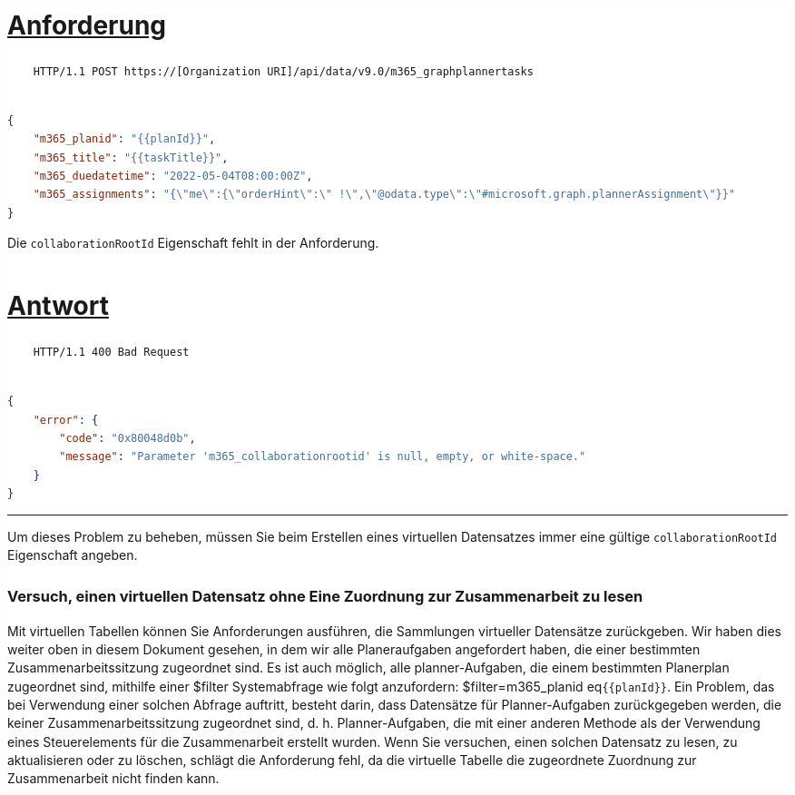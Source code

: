 # <a name="request"></a>[Anforderung](#tab/request8)

```http
    HTTP/1.1 POST https://[Organization URI]/api/data/v9.0/m365_graphplannertasks  
```

```json

{ 
    "m365_planid": "{{planId}}", 
    "m365_title": "{{taskTitle}}", 
    "m365_duedatetime": "2022-05-04T08:00:00Z", 
    "m365_assignments": "{\"me\":{\"orderHint\":\" !\",\"@odata.type\":\"#microsoft.graph.plannerAssignment\"}}" 
}

```

Die `collaborationRootId` Eigenschaft fehlt in der Anforderung.

# <a name="response"></a>[Antwort](#tab/response8)

```http
    HTTP/1.1 400 Bad Request 
```

```json

{ 
    "error": { 
        "code": "0x80048d0b", 
        "message": "Parameter 'm365_collaborationrootid' is null, empty, or white-space." 
    } 
} 

```

---

Um dieses Problem zu beheben, müssen Sie beim Erstellen eines virtuellen Datensatzes immer eine gültige `collaborationRootId` Eigenschaft angeben.

### <a name="attempt-to-read-a-virtual-record-without-a-collaboration-map"></a>Versuch, einen virtuellen Datensatz ohne Eine Zuordnung zur Zusammenarbeit zu lesen

Mit virtuellen Tabellen können Sie Anforderungen ausführen, die Sammlungen virtueller Datensätze zurückgeben. Wir haben dies weiter oben in diesem Dokument gesehen, in dem wir alle Planeraufgaben angefordert haben, die einer bestimmten Zusammenarbeitssitzung zugeordnet sind. Es ist auch möglich, alle planner-Aufgaben, die einem bestimmten Planerplan zugeordnet sind, mithilfe einer $filter Systemabfrage wie folgt anzufordern: $filter=m365_planid eq`{{planId}}`. Ein Problem, das bei Verwendung einer solchen Abfrage auftritt, besteht darin, dass Datensätze für Planner-Aufgaben zurückgegeben werden, die keiner Zusammenarbeitssitzung zugeordnet sind, d. h. Planner-Aufgaben, die mit einer anderen Methode als der Verwendung eines Steuerelements für die Zusammenarbeit erstellt wurden. Wenn Sie versuchen, einen solchen Datensatz zu lesen, zu aktualisieren oder zu löschen, schlägt die Anforderung fehl, da die virtuelle Tabelle die zugeordnete Zuordnung zur Zusammenarbeit nicht finden kann.  
